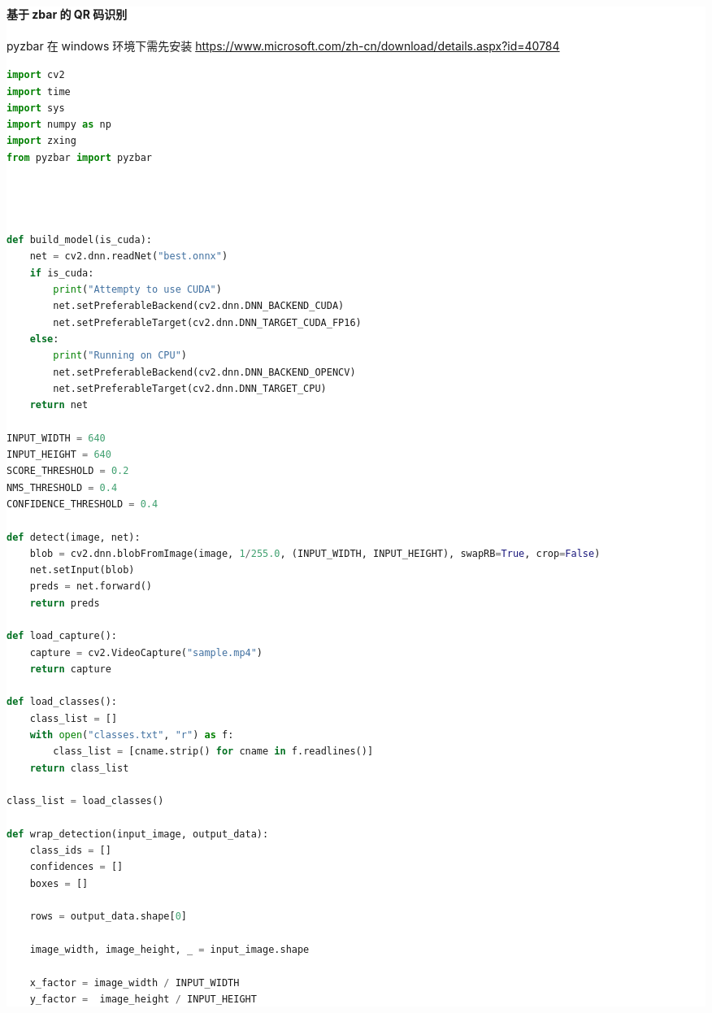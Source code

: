 #### 基于 zbar 的 QR 码识别

pyzbar 在 windows 环境下需先安装 https://www.microsoft.com/zh-cn/download/details.aspx?id=40784

```python
import cv2
import time
import sys
import numpy as np
import zxing
from pyzbar import pyzbar




def build_model(is_cuda):
    net = cv2.dnn.readNet("best.onnx")
    if is_cuda:
        print("Attempty to use CUDA")
        net.setPreferableBackend(cv2.dnn.DNN_BACKEND_CUDA)
        net.setPreferableTarget(cv2.dnn.DNN_TARGET_CUDA_FP16)
    else:
        print("Running on CPU")
        net.setPreferableBackend(cv2.dnn.DNN_BACKEND_OPENCV)
        net.setPreferableTarget(cv2.dnn.DNN_TARGET_CPU)
    return net

INPUT_WIDTH = 640
INPUT_HEIGHT = 640
SCORE_THRESHOLD = 0.2
NMS_THRESHOLD = 0.4
CONFIDENCE_THRESHOLD = 0.4

def detect(image, net):
    blob = cv2.dnn.blobFromImage(image, 1/255.0, (INPUT_WIDTH, INPUT_HEIGHT), swapRB=True, crop=False)
    net.setInput(blob)
    preds = net.forward()
    return preds

def load_capture():
    capture = cv2.VideoCapture("sample.mp4")
    return capture

def load_classes():
    class_list = []
    with open("classes.txt", "r") as f:
        class_list = [cname.strip() for cname in f.readlines()]
    return class_list

class_list = load_classes()

def wrap_detection(input_image, output_data):
    class_ids = []
    confidences = []
    boxes = []

    rows = output_data.shape[0]

    image_width, image_height, _ = input_image.shape

    x_factor = image_width / INPUT_WIDTH
    y_factor =  image_height / INPUT_HEIGHT

```